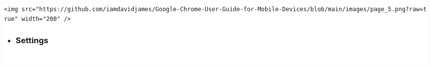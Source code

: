     <img src="https://github.com/iamdavidjames/Google-Chrome-User-Guide-for-Mobile-Devices/blob/main/images/page_5.png?raw=true" width="200" />
* ### Settings

    <br>
